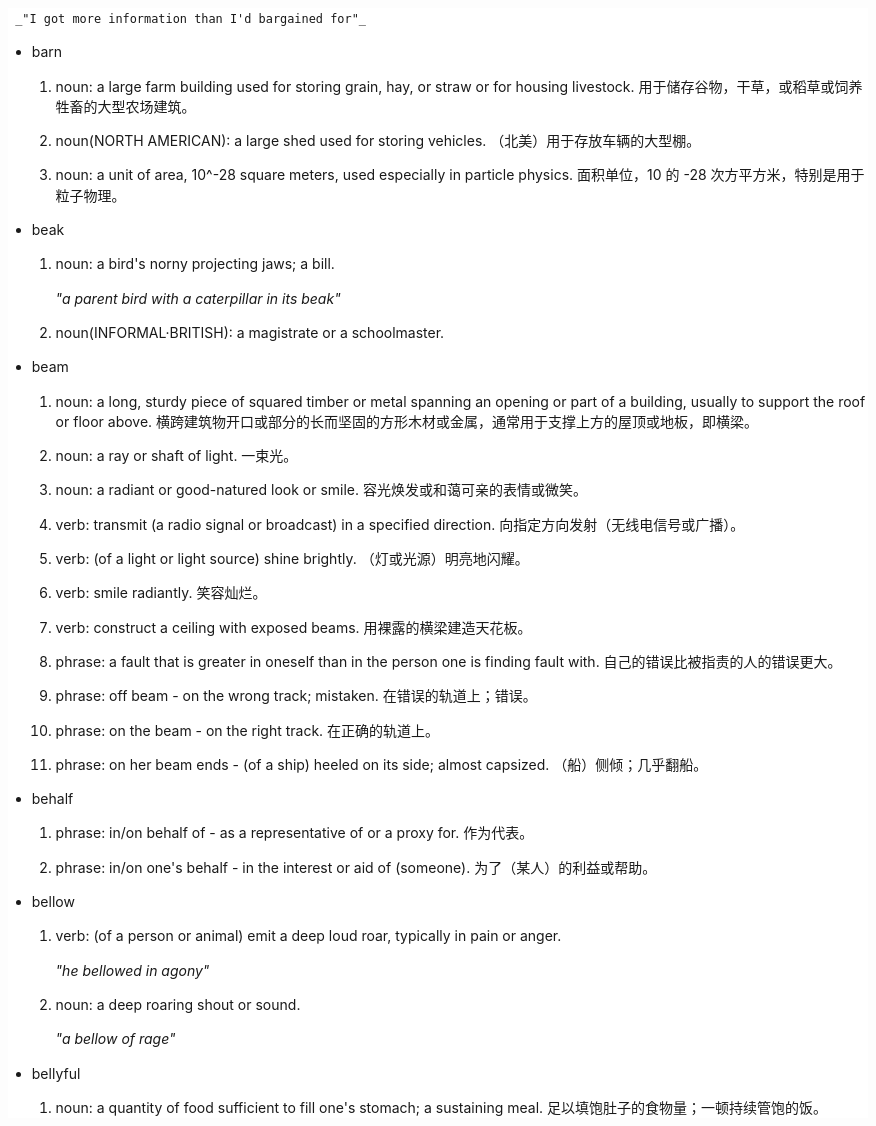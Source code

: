      _"I got more information than I'd bargained for"_

- barn

  1. noun: a large farm building used for storing grain, hay, or straw or for housing livestock. 用于储存谷物，干草，或稻草或饲养牲畜的大型农场建筑。

  2. noun(NORTH AMERICAN): a large shed used for storing vehicles. （北美）用于存放车辆的大型棚。

  3. noun: a unit of area, 10^-28 square meters, used especially in particle physics. 面积单位，10 的 -28 次方平方米，特别是用于粒子物理。

- beak

  1. noun: a bird's norny projecting jaws; a bill.

     _"a parent bird with a caterpillar in its beak"_

  2. noun(INFORMAL·BRITISH): a magistrate or a schoolmaster.

- beam

  1. noun: a long, sturdy piece of squared timber or metal spanning an opening or part of a building, usually to support the roof or floor above. 横跨建筑物开口或部分的长而坚固的方形木材或金属，通常用于支撑上方的屋顶或地板，即横梁。

  2. noun: a ray or shaft of light. 一束光。

  3. noun: a radiant or good-natured look or smile. 容光焕发或和蔼可亲的表情或微笑。

  4. verb: transmit (a radio signal or broadcast) in a specified direction. 向指定方向发射（无线电信号或广播）。

  5. verb: (of a light or light source) shine brightly. （灯或光源）明亮地闪耀。

  6. verb: smile radiantly. 笑容灿烂。

  7. verb: construct a ceiling with exposed beams. 用裸露的横梁建造天花板。

  8. phrase: a fault that is greater in oneself than in the person one is finding fault with. 自己的错误比被指责的人的错误更大。

  9. phrase: off beam - on the wrong track; mistaken. 在错误的轨道上；错误。

  10. phrase: on the beam - on the right track. 在正确的轨道上。

  11. phrase: on her beam ends - (of a ship) heeled on its side; almost capsized. （船）侧倾；几乎翻船。

- behalf

  1. phrase: in/on behalf of - as a representative of or a proxy for. 作为代表。

  2. phrase: in/on one's behalf - in the interest or aid of (someone). 为了（某人）的利益或帮助。

- bellow

  1. verb: (of a person or animal) emit a deep loud roar, typically in pain or anger.

     _"he bellowed in agony"_

  2. noun: a deep roaring shout or sound.

     _"a bellow of rage"_

- bellyful

  1. noun: a quantity of food sufficient to fill one's stomach; a sustaining meal. 足以填饱肚子的食物量；一顿持续管饱的饭。
